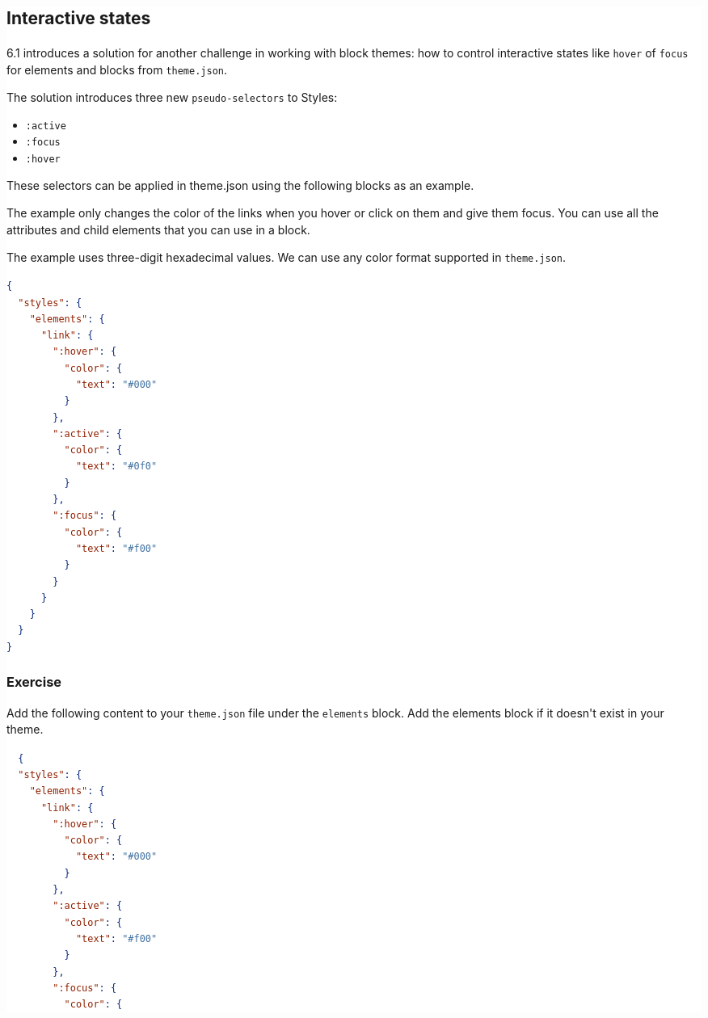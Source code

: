 ## Interactive states

6.1 introduces a solution for another challenge in working with block themes: how to control interactive states like `hover` of `focus` for elements and blocks from `theme.json`.

The solution introduces three new `pseudo-selectors` to Styles:

* `:active`
* `:focus`
* `:hover`

These selectors can be applied in theme.json using the following blocks as an example.

The example only changes the color of the links when you hover or click on them and give them focus. You can use all the attributes and child elements that you can use in a block.

The example uses three-digit hexadecimal values. We can use any color format supported in `theme.json`.

```json
{
  "styles": {
    "elements": {
      "link": {
        ":hover": {
          "color": {
            "text": "#000"
          }
        },
        ":active": {
          "color": {
            "text": "#0f0"
          }
        },
        ":focus": {
          "color": {
            "text": "#f00"
          }
        }
      }
    }
  }
}
```

### Exercise

Add the following content to your `theme.json` file under the `elements` block. Add the elements block if it doesn't exist in your theme.

```json
  {
  "styles": {
    "elements": {
      "link": {
        ":hover": {
          "color": {
            "text": "#000"
          }
        },
        ":active": {
          "color": {
            "text": "#f00"
          }
        },
        ":focus": {
          "color": {
```